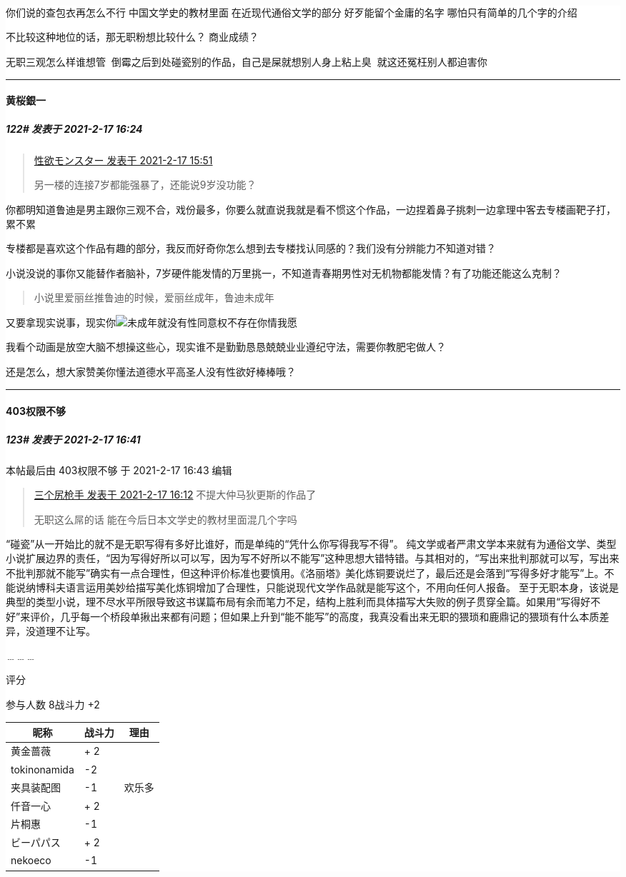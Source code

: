 
你们说的查包衣再怎么不行 中国文学史的教材里面 在近现代通俗文学的部分 好歹能留个金庸的名字 哪怕只有简单的几个字的介绍

不比较这种地位的话，那无职粉想比较什么？ 商业成绩？


无职三观怎么样谁想管  倒霉之后到处碰瓷别的作品，自己是屎就想别人身上粘上臭  就这还冤枉别人都迫害你


-----

####  黄桜銀一  
##### 122#       发表于 2021-2-17 16:24


<blockquote><a href="httphttps://bbs.saraba1st.com/2b/forum.php?mod=redirect&amp;goto=findpost&amp;pid=50355038&amp;ptid=1987982" target="_blank">性欲モンスター 发表于 2021-2-17 15:51</a>

另一楼的连接7岁都能强暴了，还能说9岁没功能？</blockquote>
你都明知道鲁迪是男主跟你三观不合，戏份最多，你要么就直说我就是看不惯这个作品，一边捏着鼻子挑刺一边拿理中客去专楼画靶子打，累不累

专楼都是喜欢这个作品有趣的部分，我反而好奇你怎么想到去专楼找认同感的？我们没有分辨能力不知道对错？

小说没说的事你又能替作者脑补，7岁硬件能发情的万里挑一，不知道青春期男性对无机物都能发情？有了功能还能这么克制？
 <blockquote>小说里爱丽丝推鲁迪的时候，爱丽丝成年，鲁迪未成年</blockquote>
又要拿现实说事，现实你<img src="https://static.saraba1st.com/image/smiley/face2017/242.gif" referrerpolicy="no-referrer">未成年就没有性同意权不存在你情我愿

我看个动画是放空大脑不想操这些心，现实谁不是勤勤恳恳兢兢业业遵纪守法，需要你教肥宅做人？

还是怎么，想大家赞美你懂法道德水平高圣人没有性欲好棒棒哦？


-----

####  403权限不够  
##### 123#       发表于 2021-2-17 16:41


 本帖最后由 403权限不够 于 2021-2-17 16:43 编辑 
<blockquote><a href="httphttps://bbs.saraba1st.com/2b/forum.php?mod=redirect&amp;goto=findpost&amp;pid=50355172&amp;ptid=1987982" target="_blank">三个尻枪手 发表于 2021-2-17 16:12</a>
不提大仲马狄更斯的作品了


无职这么屌的话 能在今后日本文学史的教材里面混几个字吗 </blockquote>
“碰瓷”从一开始比的就不是无职写得有多好比谁好，而是单纯的“凭什么你写得我写不得”。
纯文学或者严肃文学本来就有为通俗文学、类型小说扩展边界的责任，“因为写得好所以可以写，因为写不好所以不能写”这种思想大错特错。与其相对的，“写出来批判那就可以写，写出来不批判那就不能写”确实有一点合理性，但这种评价标准也要慎用。《洛丽塔》美化炼铜要说烂了，最后还是会落到“写得多好才能写”上。不能说纳博科夫语言运用美妙给描写美化炼铜增加了合理性，只能说现代文学作品就是能写这个，不用向任何人报备。
至于无职本身，该说是典型的类型小说，理不尽水平所限导致这书谋篇布局有余而笔力不足，结构上胜利而具体描写大失败的例子贯穿全篇。如果用“写得好不好”来评价，几乎每一个桥段单揪出来都有问题；但如果上升到“能不能写”的高度，我真没看出来无职的猥琐和鹿鼎记的猥琐有什么本质差异，没道理不让写。


﹍﹍﹍

评分


 参与人数 8战斗力 +2

|昵称|战斗力|理由|
|----|---|---|
| 黄金蔷薇| + 2||
| tokinonamida|-2||
| 夹具装配图|-1|欢乐多|
| 仟音一心| + 2||
| 片桐惠|-1||
| ビーパパス| + 2||
| nekoeco|-1||